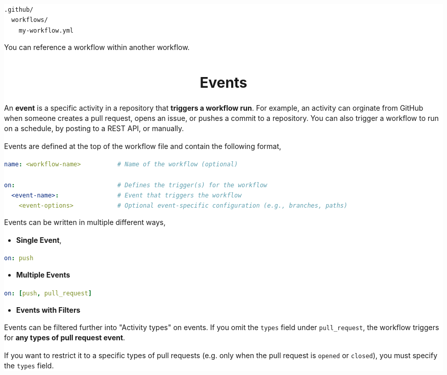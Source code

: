 ```
.github/
  workflows/
    my-workflow.yml
```

You can reference a workflow within another workflow.

<div align="center">
  <h1> Events </h1>
</div>


An **event** is a specific activity in a repository that **triggers a workflow run**. For example, an activity can orginate from GitHub when someone creates a pull request, opens an issue, or pushes a commit to a repository. You can also trigger a workflow to run on a schedule, by posting to a REST API, or manually. 

Events are defined at the top of the workflow file and contain the following format,

```YAML
name: <workflow-name>          # Name of the workflow (optional)

on:                            # Defines the trigger(s) for the workflow
  <event-name>:                # Event that triggers the workflow
    <event-options>            # Optional event-specific configuration (e.g., branches, paths)
```

Events can be written in multiple different ways,

- **Single Event**, 

```YAML
on: push
```

- **Multiple Events**

```YAML
on: [push, pull_request]
```

- **Events with Filters**

Events can be filtered further into "Activity types" on events. If you omit the `types` field under `pull_request`, the workflow triggers for **any types of pull request event**.

If you want to restrict it to a specific types of pull requests (e.g. only when the pull request is `opened` or `closed`), you must specify the `types` field.
